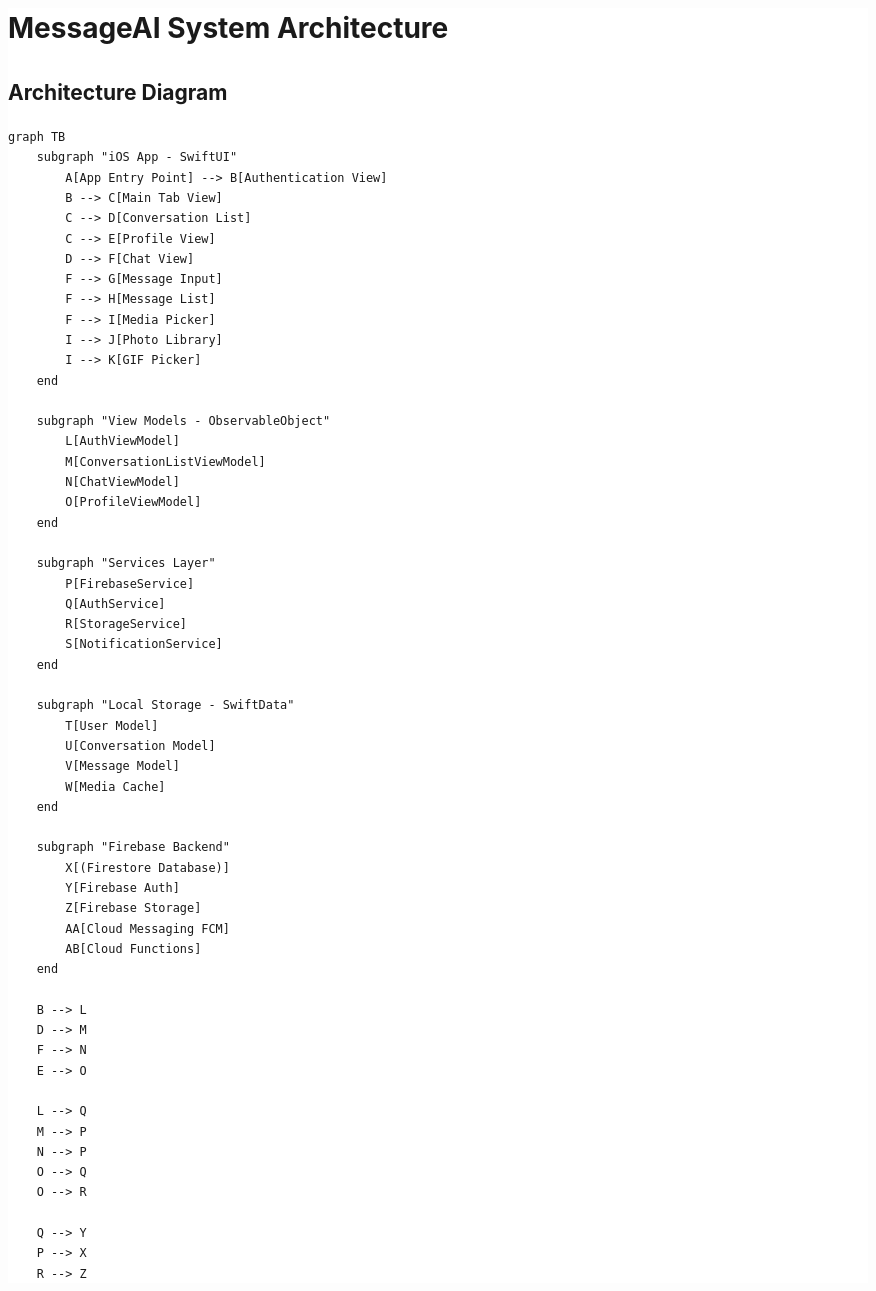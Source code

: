 # MessageAI System Architecture

## Architecture Diagram

```mermaid
graph TB
    subgraph "iOS App - SwiftUI"
        A[App Entry Point] --> B[Authentication View]
        B --> C[Main Tab View]
        C --> D[Conversation List]
        C --> E[Profile View]
        D --> F[Chat View]
        F --> G[Message Input]
        F --> H[Message List]
        F --> I[Media Picker]
        I --> J[Photo Library]
        I --> K[GIF Picker]
    end

    subgraph "View Models - ObservableObject"
        L[AuthViewModel]
        M[ConversationListViewModel]
        N[ChatViewModel]
        O[ProfileViewModel]
    end

    subgraph "Services Layer"
        P[FirebaseService]
        Q[AuthService]
        R[StorageService]
        S[NotificationService]
    end

    subgraph "Local Storage - SwiftData"
        T[User Model]
        U[Conversation Model]
        V[Message Model]
        W[Media Cache]
    end

    subgraph "Firebase Backend"
        X[(Firestore Database)]
        Y[Firebase Auth]
        Z[Firebase Storage]
        AA[Cloud Messaging FCM]
        AB[Cloud Functions]
    end

    B --> L
    D --> M
    F --> N
    E --> O

    L --> Q
    M --> P
    N --> P
    O --> Q
    O --> R

    Q --> Y
    P --> X
    R --> Z
```